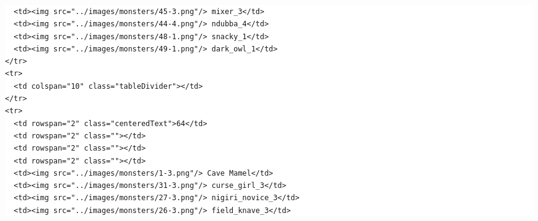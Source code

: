       <td><img src="../images/monsters/45-3.png"/> mixer_3</td>
      <td><img src="../images/monsters/44-4.png"/> ndubba_4</td>
      <td><img src="../images/monsters/48-1.png"/> snacky_1</td>
      <td><img src="../images/monsters/49-1.png"/> dark_owl_1</td>
    </tr>
    <tr>
      <td colspan="10" class="tableDivider"></td>
    </tr>
    <tr>
      <td rowspan="2" class="centeredText">64</td>
      <td rowspan="2" class=""></td>
      <td rowspan="2" class=""></td>
      <td rowspan="2" class=""></td>
      <td><img src="../images/monsters/1-3.png"/> Cave Mamel</td>
      <td><img src="../images/monsters/31-3.png"/> curse_girl_3</td>
      <td><img src="../images/monsters/27-3.png"/> nigiri_novice_3</td>
      <td><img src="../images/monsters/26-3.png"/> field_knave_3</td>